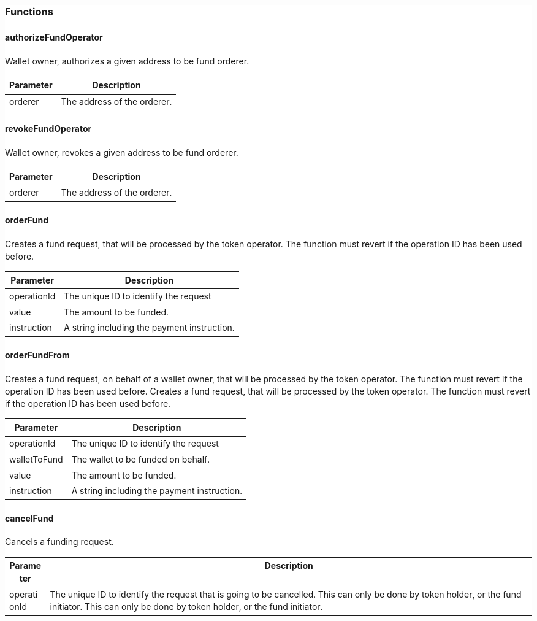 ### Functions

#### authorizeFundOperator

Wallet owner, authorizes a given address to be fund orderer.

| Parameter | Description                 |
| --------- | --------------------------- |
| orderer   | The address of the orderer. |

#### revokeFundOperator

Wallet owner, revokes a given address to be fund orderer.

| Parameter | Description                 |
| --------- | --------------------------- |
| orderer   | The address of the orderer. |

#### orderFund

Creates a fund request, that will be processed by the token operator. The function must revert if the operation ID has been used before.

| Parameter   | Description                                 |
| ----------- | ------------------------------------------- |
| operationId | The unique ID to identify the request       |
| value       | The amount to be funded.                    |
| instruction | A string including the payment instruction. |

#### orderFundFrom

Creates a fund request, on behalf of a wallet owner, that will be processed by the token operator. The function must revert if the operation ID has been used before. Creates a fund request, that will be processed by the token operator. The function must revert if the operation ID has been used before.

| Parameter    | Description                                 |
| ------------ | ------------------------------------------- |
| operationId  | The unique ID to identify the request       |
| walletToFund | The wallet to be funded on behalf.          |
| value        | The amount to be funded.                    |
| instruction  | A string including the payment instruction. |

#### cancelFund

Cancels a funding request.

| Parameter   | Description                                                                                                                                                                                      |
| ----------- | ------------------------------------------------------------------------------------------------------------------------------------------------------------------------------------------------ |
| operationId | The unique ID to identify the request that is going to be cancelled. This can only be done by token holder, or the fund initiator. This can only be done by token holder, or the fund initiator. |
